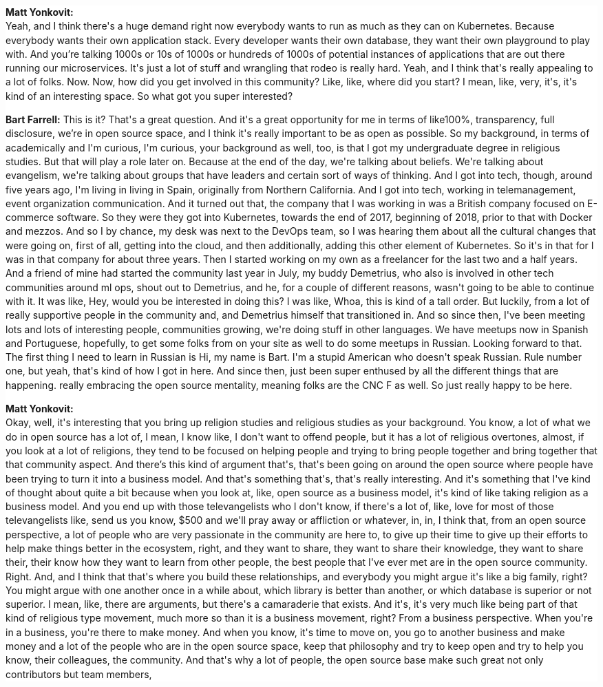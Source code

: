 **Matt Yonkovit:**  
Yeah, and I think there's a huge demand right now everybody wants to run as much as they can on Kubernetes. Because everybody wants their own application stack. Every developer wants their own database, they want their own playground to play with. And you’re talking 1000s or 10s of 1000s or hundreds of 1000s of potential instances of applications that are out there running our microservices. It's just a lot of stuff and wrangling that rodeo is really hard. Yeah, and I think that's really appealing to a lot of folks. Now. Now, how did you get involved in this community? Like, like, where did you start? I mean, like, very, it's, it's kind of an interesting space. So what got you super interested?

**Bart Farrell:** 
This is it? That's a great question. And it's a great opportunity for me in terms of like100%, transparency, full disclosure, we’re in open source space, and I think it's really important to be as open as possible. So my background, in terms of academically and I'm curious, I'm curious, your background as well, too, is that I got my undergraduate degree in religious studies. But that will play a role later on. Because at the end of the day, we're talking about beliefs. We're talking about evangelism, we're talking about groups that have leaders and certain sort of ways of thinking. And I got into tech, though, around five years ago, I'm living in living in Spain, originally from Northern California. And I got into tech, working in telemanagement, event organization communication. And it turned out that, the company that I was working in was a British company focused on E-commerce software. So they were they got into Kubernetes, towards the end of 2017, beginning of 2018, prior to that with Docker and mezzos. And so I by chance, my desk was next to the DevOps team, so I was hearing them about all the cultural changes that were going on, first of all, getting into the cloud, and then additionally, adding this other element of Kubernetes. So it's in that for I was in that company for about three years. Then I started working on my own as a freelancer for the last two and a half years. And a friend of mine had started the community last year in July, my buddy Demetrius, who also is involved in other tech communities around ml ops, shout out to Demetrius, and he, for a couple of different reasons, wasn't going to be able to continue with it. It was like, Hey, would you be interested in doing this? I was like, Whoa, this is kind of a tall order. But luckily, from a lot of really supportive people in the community and, and Demetrius himself that transitioned in. And so since then, I've been meeting lots and lots of interesting people, communities growing, we're doing stuff in other languages. We have meetups now in Spanish and Portuguese, hopefully, to get some folks from on your site as well to do some meetups in Russian. Looking forward to that. The first thing I need to learn in Russian is Hi, my name is Bart. I'm a stupid American who doesn't speak Russian. Rule number one, but yeah, that's kind of how I got in here. And since then, just been super enthused by all the different things that are happening. really embracing the open source mentality, meaning folks are the CNC F as well. So just really happy to be here.

**Matt Yonkovit:**  
Okay, well, it's interesting that you bring up religion studies and religious studies as your background. You know, a lot of what we do in open source has a lot of, I mean, I know like, I don't want to offend people, but it has a lot of religious overtones, almost, if you look at a lot of religions, they tend to be focused on helping people and trying to bring people together and bring together that that community aspect. And there’s this kind of argument that's, that's been going on around the open source where people have been trying to turn it into a business model. And that's something that's, that's really interesting. And it's something that I've kind of thought about quite a bit because when you look at, like, open source as a business model, it's kind of like taking religion as a business model. And you end up with those televangelists who I don't know, if there's a lot of, like, love for most of those televangelists like, send us you know, $500 and we'll pray away or affliction or whatever, in, in, I think that, from an open source perspective, a lot of people who are very passionate in the community are here to, to give up their time to give up their efforts to help make things better in the ecosystem, right, and they want to share, they want to share their knowledge, they want to share their, their know how they want to learn from other people, the best people that I've ever met are in the open source community. Right. And, and I think that that's where you build these relationships, and everybody you might argue it's like a big family, right? You might argue with one another once in a while about, which library is better than another, or which database is superior or not superior. I mean, like, there are arguments, but there's a camaraderie that exists. And it's, it's very much like being part of that kind of religious type movement, much more so than it is a business movement, right? From a business perspective. When you're in a business, you're there to make money. And when you know, it's time to move on, you go to another business and make money and a lot of the people who are in the open source space, keep that philosophy and try to keep open and try to help you know, their colleagues, the community. And that's why a lot of people, the open source base make such great not only contributors but team members,

